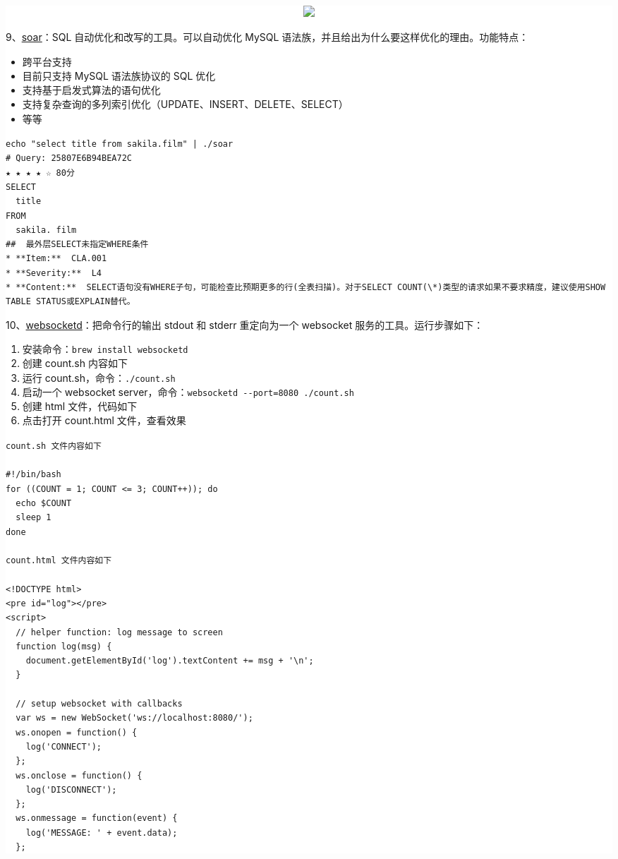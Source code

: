 

<p align="center"><img src='https://raw.githubusercontent.com/521xueweihan/img/master/hellogithub/32/150212148.gif' style="max-width:80%; max-height=80%;"></img></p>

9、[soar](https://hellogithub.com/en/periodical/statistics/click?target=https://github.com/XiaoMi/soar)：SQL 自动优化和改写的工具。可以自动优化 MySQL 语法族，并且给出为什么要这样优化的理由。功能特点：
- 跨平台支持
- 目前只支持 MySQL 语法族协议的 SQL 优化
- 支持基于启发式算法的语句优化
- 支持复杂查询的多列索引优化（UPDATE、INSERT、DELETE、SELECT）
- 等等

```
echo "select title from sakila.film" | ./soar 
# Query: 25807E6B94BEA72C
★ ★ ★ ★ ☆ 80分
SELECT
  title
FROM
  sakila. film
##  最外层SELECT未指定WHERE条件
* **Item:**  CLA.001
* **Severity:**  L4
* **Content:**  SELECT语句没有WHERE子句，可能检查比预期更多的行(全表扫描)。对于SELECT COUNT(\*)类型的请求如果不要求精度，建议使用SHOW TABLE STATUS或EXPLAIN替代。
```


10、[websocketd](https://hellogithub.com/en/periodical/statistics/click?target=https://github.com/joewalnes/websocketd)：把命令行的输出 stdout 和 stderr 重定向为一个 websocket 服务的工具。运行步骤如下：
1. 安装命令：`brew install websocketd`
2. 创建 count.sh 内容如下
3. 运行 count.sh，命令：`./count.sh`
4. 启动一个 websocket server，命令：`websocketd --port=8080 ./count.sh`
5. 创建 html 文件，代码如下
6. 点击打开 count.html 文件，查看效果
```
count.sh 文件内容如下

#!/bin/bash
for ((COUNT = 1; COUNT <= 3; COUNT++)); do
  echo $COUNT
  sleep 1
done

count.html 文件内容如下

<!DOCTYPE html>
<pre id="log"></pre>
<script>
  // helper function: log message to screen
  function log(msg) {
    document.getElementById('log').textContent += msg + '\n';
  }

  // setup websocket with callbacks
  var ws = new WebSocket('ws://localhost:8080/');
  ws.onopen = function() {
    log('CONNECT');
  };
  ws.onclose = function() {
    log('DISCONNECT');
  };
  ws.onmessage = function(event) {
    log('MESSAGE: ' + event.data);
  };
```